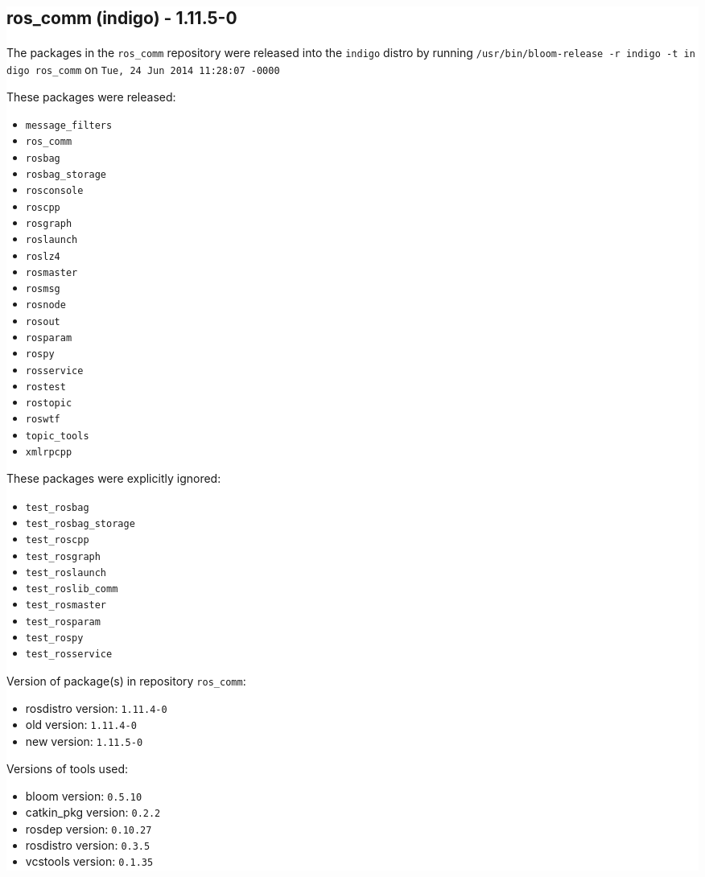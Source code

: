 
## ros_comm (indigo) - 1.11.5-0

The packages in the `ros_comm` repository were released into the `indigo` distro by running `/usr/bin/bloom-release -r indigo -t indigo ros_comm` on `Tue, 24 Jun 2014 11:28:07 -0000`

These packages were released:
- `message_filters`
- `ros_comm`
- `rosbag`
- `rosbag_storage`
- `rosconsole`
- `roscpp`
- `rosgraph`
- `roslaunch`
- `roslz4`
- `rosmaster`
- `rosmsg`
- `rosnode`
- `rosout`
- `rosparam`
- `rospy`
- `rosservice`
- `rostest`
- `rostopic`
- `roswtf`
- `topic_tools`
- `xmlrpcpp`

These packages were explicitly ignored:
- `test_rosbag`
- `test_rosbag_storage`
- `test_roscpp`
- `test_rosgraph`
- `test_roslaunch`
- `test_roslib_comm`
- `test_rosmaster`
- `test_rosparam`
- `test_rospy`
- `test_rosservice`

Version of package(s) in repository `ros_comm`:
- rosdistro version: `1.11.4-0`
- old version: `1.11.4-0`
- new version: `1.11.5-0`

Versions of tools used:
- bloom version: `0.5.10`
- catkin_pkg version: `0.2.2`
- rosdep version: `0.10.27`
- rosdistro version: `0.3.5`
- vcstools version: `0.1.35`

